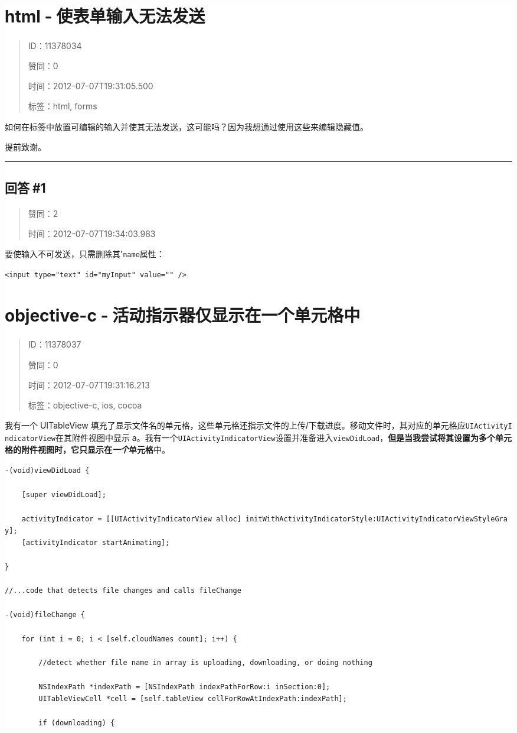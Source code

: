 # html - 使表单输入无法发送

> ID：11378034
> 
> 赞同：0
> 
> 时间：2012-07-07T19:31:05.500
> 
> 标签：html, forms

如何在标签中放置可编辑的输入并使其无法发送，这可能吗？因为我想通过使用这些来编辑隐藏值。

提前致谢。

* * *

## 回答 #1

> 赞同：2
> 
> 时间：2012-07-07T19:34:03.983

要使输入不可发送，只需删除其'`name`属性：

```
<input type="text" id="myInput" value="" /> 
```

# objective-c - 活动指示器仅显示在一个单元格中

> ID：11378037
> 
> 赞同：0
> 
> 时间：2012-07-07T19:31:16.213
> 
> 标签：objective-c, ios, cocoa

我有一个 UITableView 填充了显示文件名的单元格，这些单元格还指示文件的上传/下载进度。移动文件时，其对应的单元格应`UIActivityIndicatorView`在其附件视图中显示 a。我有一个`UIActivityIndicatorView`设置并准备进入`viewDidLoad`，**但是当我尝试将其设置为多个单元格的附件视图时，它只显示在*一个*单元格**中。

```
-(void)viewDidLoad {

    [super viewDidLoad];

    activityIndicator = [[UIActivityIndicatorView alloc] initWithActivityIndicatorStyle:UIActivityIndicatorViewStyleGray];
    [activityIndicator startAnimating];

}

//...code that detects file changes and calls fileChange

-(void)fileChange {

    for (int i = 0; i < [self.cloudNames count]; i++) {

        //detect whether file name in array is uploading, downloading, or doing nothing

        NSIndexPath *indexPath = [NSIndexPath indexPathForRow:i inSection:0];
        UITableViewCell *cell = [self.tableView cellForRowAtIndexPath:indexPath];

        if (downloading) {

```